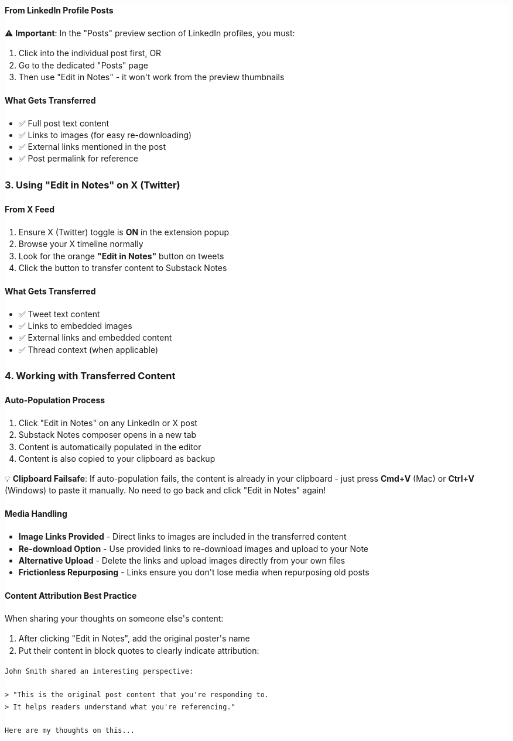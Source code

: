 #### **From LinkedIn Profile Posts**
⚠️ **Important**: In the "Posts" preview section of LinkedIn profiles, you must:
1. Click into the individual post first, OR
2. Go to the dedicated "Posts" page
3. Then use "Edit in Notes" - it won't work from the preview thumbnails

#### **What Gets Transferred**
- ✅ Full post text content
- ✅ Links to images (for easy re-downloading)
- ✅ External links mentioned in the post
- ✅ Post permalink for reference

### 3. Using "Edit in Notes" on X (Twitter)

#### **From X Feed**
1. Ensure X (Twitter) toggle is **ON** in the extension popup
2. Browse your X timeline normally
3. Look for the orange **"Edit in Notes"** button on tweets
4. Click the button to transfer content to Substack Notes

#### **What Gets Transferred**
- ✅ Tweet text content
- ✅ Links to embedded images
- ✅ External links and embedded content
- ✅ Thread context (when applicable)

### 4. Working with Transferred Content

#### **Auto-Population Process**
1. Click "Edit in Notes" on any LinkedIn or X post
2. Substack Notes composer opens in a new tab
3. Content is automatically populated in the editor
4. Content is also copied to your clipboard as backup

💡 **Clipboard Failsafe**: If auto-population fails, the content is already in your clipboard - just press **Cmd+V** (Mac) or **Ctrl+V** (Windows) to paste it manually. No need to go back and click "Edit in Notes" again!

#### **Media Handling**
- **Image Links Provided** - Direct links to images are included in the transferred content
- **Re-download Option** - Use provided links to re-download images and upload to your Note
- **Alternative Upload** - Delete the links and upload images directly from your own files
- **Frictionless Repurposing** - Links ensure you don't lose media when repurposing old posts

#### **Content Attribution Best Practice**
When sharing your thoughts on someone else's content:

1. After clicking "Edit in Notes", add the original poster's name
2. Put their content in block quotes to clearly indicate attribution:

```
John Smith shared an interesting perspective:

> "This is the original post content that you're responding to. 
> It helps readers understand what you're referencing."

Here are my thoughts on this...
```
